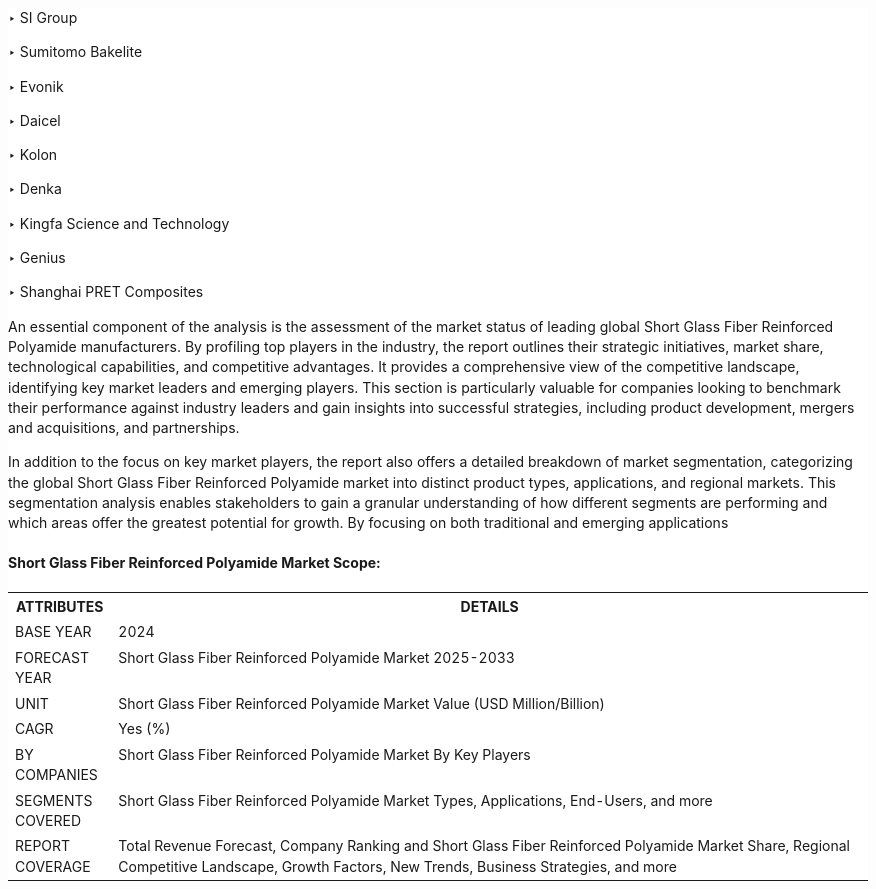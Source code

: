 ‣ SI Group

‣ Sumitomo Bakelite

‣ Evonik

‣ Daicel

‣ Kolon

‣ Denka

‣ Kingfa Science and Technology

‣ Genius

‣ Shanghai PRET Composites

An essential component of the analysis is the assessment of the market status of leading global Short Glass Fiber Reinforced Polyamide manufacturers. By profiling top players in the industry, the report outlines their strategic initiatives, market share, technological capabilities, and competitive advantages. It provides a comprehensive view of the competitive landscape, identifying key market leaders and emerging players. This section is particularly valuable for companies looking to benchmark their performance against industry leaders and gain insights into successful strategies, including product development, mergers and acquisitions, and partnerships.

In addition to the focus on key market players, the report also offers a detailed breakdown of market segmentation, categorizing the global Short Glass Fiber Reinforced Polyamide market into distinct product types, applications, and regional markets. This segmentation analysis enables stakeholders to gain a granular understanding of how different segments are performing and which areas offer the greatest potential for growth. By focusing on both traditional and emerging applications

<h4>Short Glass Fiber Reinforced Polyamide Market Scope:</h4>
<table>
<tr>
<th>ATTRIBUTES</th>
<th>DETAILS</th>
</tr>
<tr>
<td>BASE YEAR</td>
<td>2024</td>
</tr>
<tr>
<td>FORECAST YEAR</td>
<td>Short Glass Fiber Reinforced Polyamide Market 2025-2033</td>
</tr>
<tr>
<td>UNIT</td>
<td>Short Glass Fiber Reinforced Polyamide Market Value (USD Million/Billion)</td>
<tr>
<td>CAGR</td>
<td>Yes (%)</td>
</tr>
</tr>
<tr>
<td>BY COMPANIES</td>
<td>Short Glass Fiber Reinforced Polyamide Market By Key Players</td>
</tr>
<tr>
<td>SEGMENTS COVERED</td>
<td>Short Glass Fiber Reinforced Polyamide Market Types, Applications, End-Users, and more</td>
</tr>
<tr>
<td>REPORT COVERAGE</td>
<td>Total Revenue Forecast, Company Ranking and Short Glass Fiber Reinforced Polyamide Market Share, Regional Competitive Landscape, Growth Factors, New Trends, Business Strategies, and more</td>
</tr>
<tr>